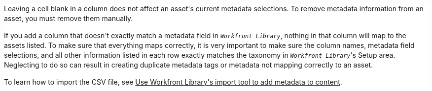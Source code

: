   <td class="TableStyle-TableStyle-List-options-in-steps-BodyA-Column2-MediumGray"> <p><span style="font-weight: normal;">Leaving a cell blank in a column does not affect an asset's current metadata selections. To remove metadata information from an asset, you must remove them manually.</span> </p> </td> 
  </tr> 
 </tbody> 
</table>

If you add a column that doesn't exactly match a metadata field in *`Workfront Library`*, nothing in that column will map to the assets listed. To make sure that everything maps correctly, it is very important to make sure the column names, metadata field selections, and all other information listed in each row exactly matches the taxonomy in *`Workfront Library`*'s Setup area. Neglecting to do so can result in creating duplicate metadata tags or metadata not mapping correctly to an asset.


To learn how to import the CSV&nbsp;file, see [Use Workfront Library's import tool to add metadata to content](import-metadata-for-content.md).
